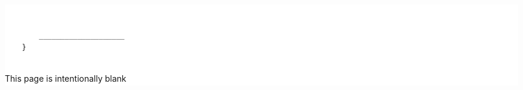 ```


        ____________________
    }


```

</li>





</ol>

<div class="page-break-before">
This page is intentionally blank
</div>
